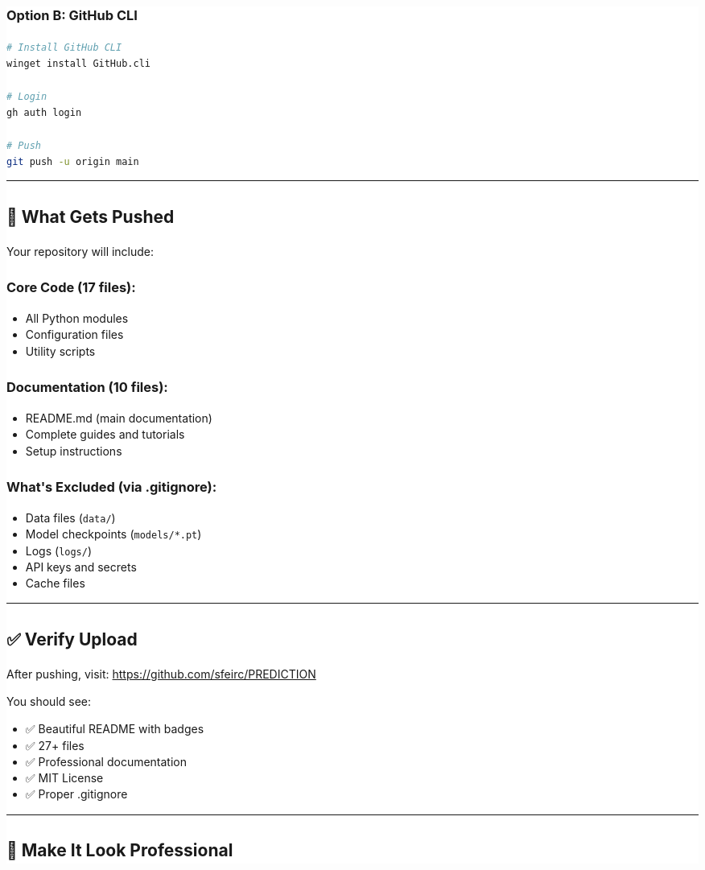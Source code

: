 ### Option B: GitHub CLI

```bash
# Install GitHub CLI
winget install GitHub.cli

# Login
gh auth login

# Push
git push -u origin main
```

---

## 📂 What Gets Pushed

Your repository will include:

### **Core Code** (17 files):
- All Python modules
- Configuration files
- Utility scripts

### **Documentation** (10 files):
- README.md (main documentation)
- Complete guides and tutorials
- Setup instructions

### **What's Excluded** (via .gitignore):
- Data files (`data/`)
- Model checkpoints (`models/*.pt`)
- Logs (`logs/`)
- API keys and secrets
- Cache files

---

## ✅ Verify Upload

After pushing, visit: https://github.com/sfeirc/PREDICTION

You should see:
- ✅ Beautiful README with badges
- ✅ 27+ files
- ✅ Professional documentation
- ✅ MIT License
- ✅ Proper .gitignore

---

## 🎨 Make It Look Professional
